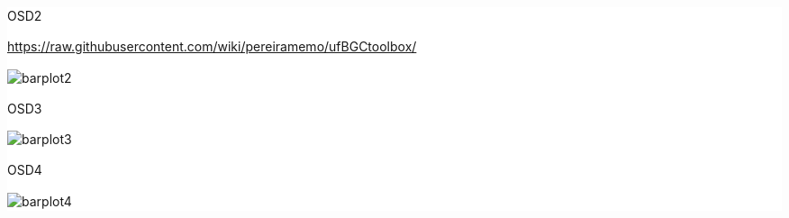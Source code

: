 OSD2

https://raw.githubusercontent.com/wiki/pereiramemo/ufBGCtoolbox/

![barplot2](https://github.com/pereiramemo/ufBGCtoolbox/blob/master/example/bgc_class_pred_osd2.png)

OSD3

![barplot3](https://github.com/pereiramemo/ufBGCtoolbox/blob/master/example/bgc_class_pred_osd3.png)

OSD4

![barplot4](https://github.com/pereiramemo/ufBGCtoolbox/blob/master/example/bgc_class_pred_osd4.png)
